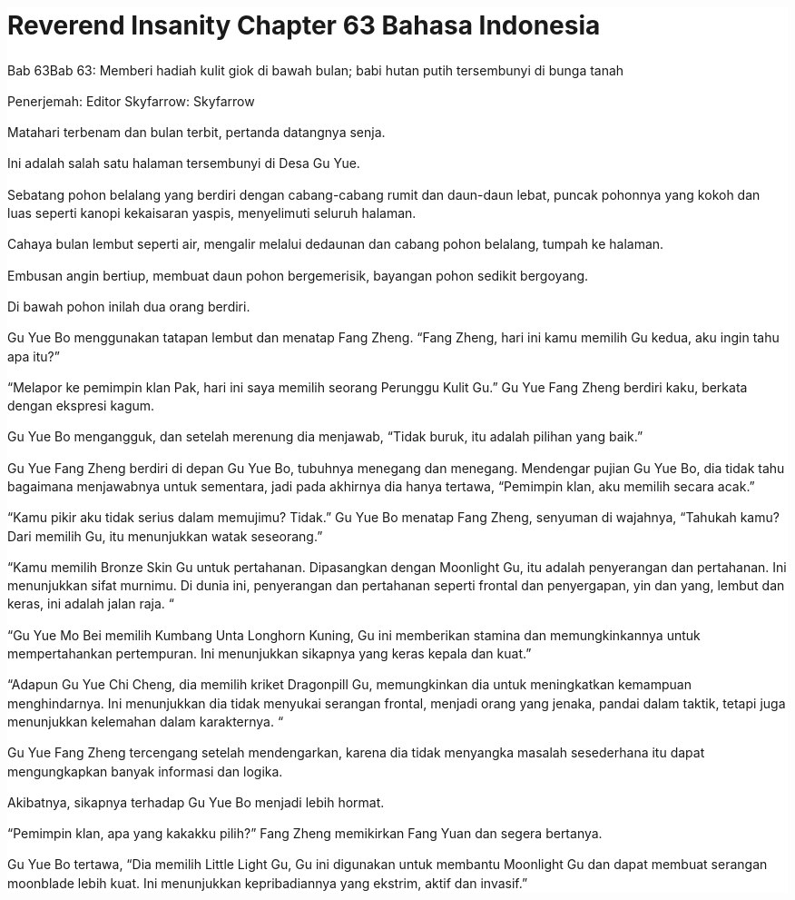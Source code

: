 # Reverend Insanity Chapter 63 Bahasa Indonesia

Bab 63Bab 63: Memberi hadiah kulit giok di bawah bulan; babi hutan putih tersembunyi di bunga tanah

Penerjemah: Editor Skyfarrow: Skyfarrow



Matahari terbenam dan bulan terbit, pertanda datangnya senja.

Ini adalah salah satu halaman tersembunyi di Desa Gu Yue.

Sebatang pohon belalang yang berdiri dengan cabang-cabang rumit dan daun-daun lebat, puncak pohonnya yang kokoh dan luas seperti kanopi kekaisaran yaspis, menyelimuti seluruh halaman.

Cahaya bulan lembut seperti air, mengalir melalui dedaunan dan cabang pohon belalang, tumpah ke halaman.

Embusan angin bertiup, membuat daun pohon bergemerisik, bayangan pohon sedikit bergoyang.

Di bawah pohon inilah dua orang berdiri.

Gu Yue Bo menggunakan tatapan lembut dan menatap Fang Zheng. “Fang Zheng, hari ini kamu memilih Gu kedua, aku ingin tahu apa itu?”

“Melapor ke pemimpin klan Pak, hari ini saya memilih seorang Perunggu Kulit Gu.” Gu Yue Fang Zheng berdiri kaku, berkata dengan ekspresi kagum.

Gu Yue Bo mengangguk, dan setelah merenung dia menjawab, “Tidak buruk, itu adalah pilihan yang baik.”

Gu Yue Fang Zheng berdiri di depan Gu Yue Bo, tubuhnya menegang dan menegang. Mendengar pujian Gu Yue Bo, dia tidak tahu bagaimana menjawabnya untuk sementara, jadi pada akhirnya dia hanya tertawa, “Pemimpin klan, aku memilih secara acak.”

“Kamu pikir aku tidak serius dalam memujimu? Tidak.” Gu Yue Bo menatap Fang Zheng, senyuman di wajahnya, “Tahukah kamu? Dari memilih Gu, itu menunjukkan watak seseorang.”

“Kamu memilih Bronze Skin Gu untuk pertahanan. Dipasangkan dengan Moonlight Gu, itu adalah penyerangan dan pertahanan. Ini menunjukkan sifat murnimu. Di dunia ini, penyerangan dan pertahanan seperti frontal dan penyergapan, yin dan yang, lembut dan keras, ini adalah jalan raja. “

“Gu Yue Mo Bei memilih Kumbang Unta Longhorn Kuning, Gu ini memberikan stamina dan memungkinkannya untuk mempertahankan pertempuran. Ini menunjukkan sikapnya yang keras kepala dan kuat.”

“Adapun Gu Yue Chi Cheng, dia memilih kriket Dragonpill Gu, memungkinkan dia untuk meningkatkan kemampuan menghindarnya. Ini menunjukkan dia tidak menyukai serangan frontal, menjadi orang yang jenaka, pandai dalam taktik, tetapi juga menunjukkan kelemahan dalam karakternya. “

Gu Yue Fang Zheng tercengang setelah mendengarkan, karena dia tidak menyangka masalah sesederhana itu dapat mengungkapkan banyak informasi dan logika.

Akibatnya, sikapnya terhadap Gu Yue Bo menjadi lebih hormat.

“Pemimpin klan, apa yang kakakku pilih?” Fang Zheng memikirkan Fang Yuan dan segera bertanya.

Gu Yue Bo tertawa, “Dia memilih Little Light Gu, Gu ini digunakan untuk membantu Moonlight Gu dan dapat membuat serangan moonblade lebih kuat. Ini menunjukkan kepribadiannya yang ekstrim, aktif dan invasif.”
